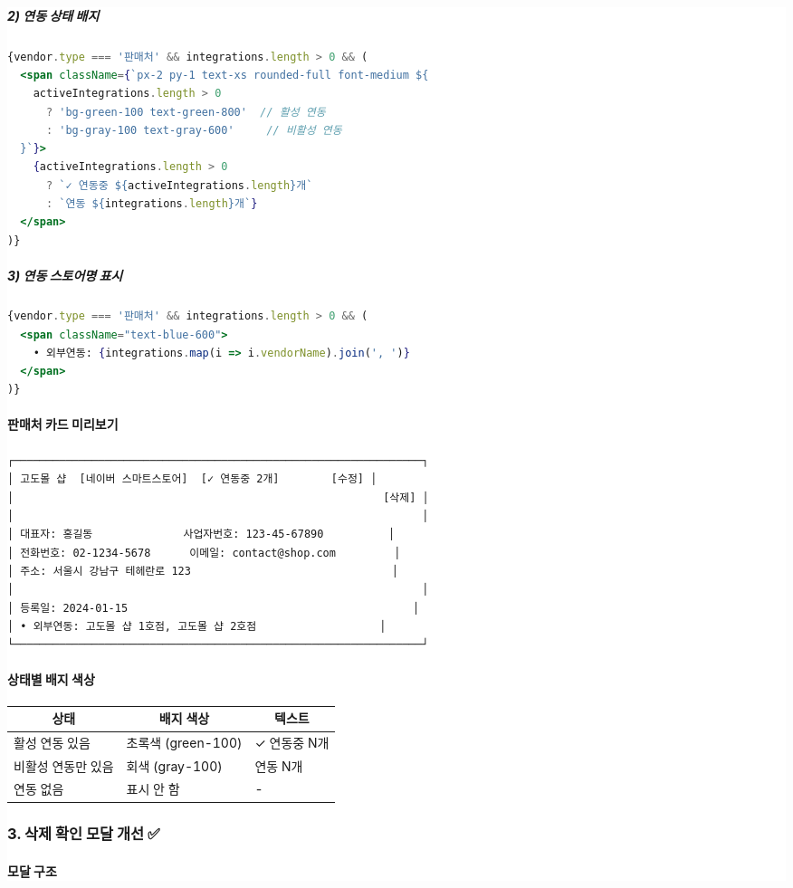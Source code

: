 ##### 2) 연동 상태 배지
```jsx
{vendor.type === '판매처' && integrations.length > 0 && (
  <span className={`px-2 py-1 text-xs rounded-full font-medium ${
    activeIntegrations.length > 0 
      ? 'bg-green-100 text-green-800'  // 활성 연동
      : 'bg-gray-100 text-gray-600'     // 비활성 연동
  }`}>
    {activeIntegrations.length > 0 
      ? `✓ 연동중 ${activeIntegrations.length}개` 
      : `연동 ${integrations.length}개`}
  </span>
)}
```

##### 3) 연동 스토어명 표시
```jsx
{vendor.type === '판매처' && integrations.length > 0 && (
  <span className="text-blue-600">
    • 외부연동: {integrations.map(i => i.vendorName).join(', ')}
  </span>
)}
```

#### 판매처 카드 미리보기

```
┌───────────────────────────────────────────────────────────────┐
│ 고도몰 샵  [네이버 스마트스토어]  [✓ 연동중 2개]        [수정] │
│                                                         [삭제] │
│                                                               │
│ 대표자: 홍길동              사업자번호: 123-45-67890          │
│ 전화번호: 02-1234-5678      이메일: contact@shop.com         │
│ 주소: 서울시 강남구 테헤란로 123                               │
│                                                               │
│ 등록일: 2024-01-15                                            │
│ • 외부연동: 고도몰 샵 1호점, 고도몰 샵 2호점                   │
└───────────────────────────────────────────────────────────────┘
```

#### 상태별 배지 색상

| 상태 | 배지 색상 | 텍스트 |
|------|----------|--------|
| 활성 연동 있음 | 초록색 (green-100) | ✓ 연동중 N개 |
| 비활성 연동만 있음 | 회색 (gray-100) | 연동 N개 |
| 연동 없음 | 표시 안 함 | - |

### 3. 삭제 확인 모달 개선 ✅

#### 모달 구조
